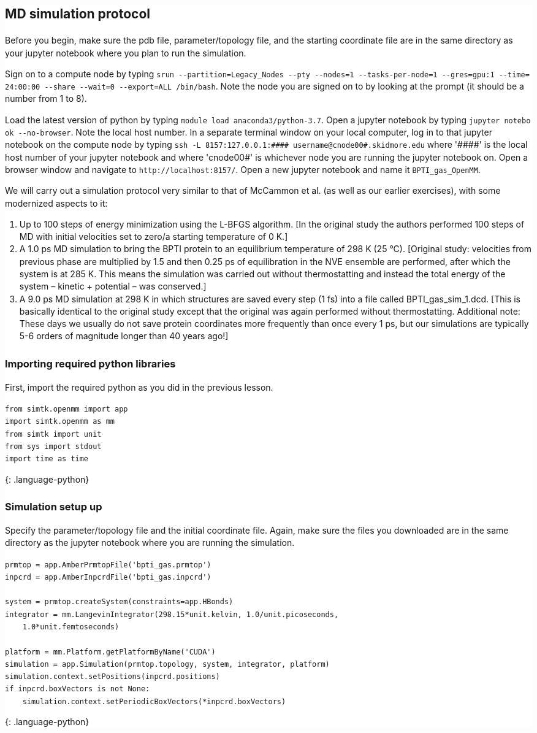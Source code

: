 ## MD simulation protocol
Before you begin, make sure the pdb file, parameter/topology file, and the starting coordinate file are in the same directory as your jupyter notebook where you plan to run the simulation.

Sign on to a compute node by typing `srun --partition=Legacy_Nodes --pty --nodes=1 --tasks-per-node=1 --gres=gpu:1 --time=24:00:00 --share --wait=0 --export=ALL /bin/bash`. Note the node you are signed on to by looking at the prompt (it should be a number from 1 to 8).

Load the latest version of python by typing `module load anaconda3/python-3.7`.
Open a jupyter notebook by typing `jupyter notebook --no-browser`. Note the local host number. In a separate terminal window on your local computer, log in to that jupyter notebook on the compute node by typing `ssh -L 8157:127.0.0.1:#### username@cnode00#.skidmore.edu` where '####' is the local host number of your jupyter notebook and where 'cnode00#' is whichever node you are running the jupyter notebook on.
Open a browser window and navigate to `http://localhost:8157/`.
Open a new jupyter notebook and name it `BPTI_gas_OpenMM`.

We will carry out a simulation protocol very similar to that of McCammon et al. (as well as our earlier exercises), with ​some​ modernized aspects to it:
1. Up to 100 steps of energy minimization using the L-BFGS algorithm. [In the original study the authors performed 100 steps of MD with initial velocities set to zero/a starting temperature of 0 K.]
2. A 1.0 ps MD simulation to bring the BPTI protein to an equilibrium temperature of 298 K (25 °C). [Original study: velocities from previous phase are multiplied by 1.5 and then 0.25 ps of equilibration in the NVE ensemble are performed, after which the system is at 285 K. This means the simulation was carried out without thermostatting and instead the total energy of the system – kinetic + potential – was conserved.]
3. A 9.0 ps MD simulation at 298 K in which structures are saved ​every step​ (1 fs) into a file called ​BPTI_gas_sim_1.dcd.​ [This is basically identical to the original study except that the original was again performed without thermostatting. Additional note: These days we usually do not save protein coordinates more frequently than once every 1 ps, but our simulations are typically 5-6 orders of magnitude longer than 40 years ago!]

### Importing required python libraries
First, import the required python as you did in the previous lesson.

~~~
from simtk.openmm import app
import simtk.openmm as mm
from simtk import unit
from sys import stdout
import time as time
~~~
{: .language-python}

### Simulation setup up
Specify the parameter/topology file and the initial coordinate file.  Again, make sure the files you downloaded are in the same directory as the jupyter notebook where you are running the simulation.  

~~~
prmtop = app.AmberPrmtopFile('bpti_gas.prmtop')
inpcrd = app.AmberInpcrdFile('bpti_gas.inpcrd')

system = prmtop.createSystem(constraints=app.HBonds)
integrator = mm.LangevinIntegrator(298.15*unit.kelvin, 1.0/unit.picoseconds,
    1.0*unit.femtoseconds)

platform = mm.Platform.getPlatformByName('CUDA')
simulation = app.Simulation(prmtop.topology, system, integrator, platform)
simulation.context.setPositions(inpcrd.positions)
if inpcrd.boxVectors is not None:
    simulation.context.setPeriodicBoxVectors(*inpcrd.boxVectors)
~~~
{: .language-python}
